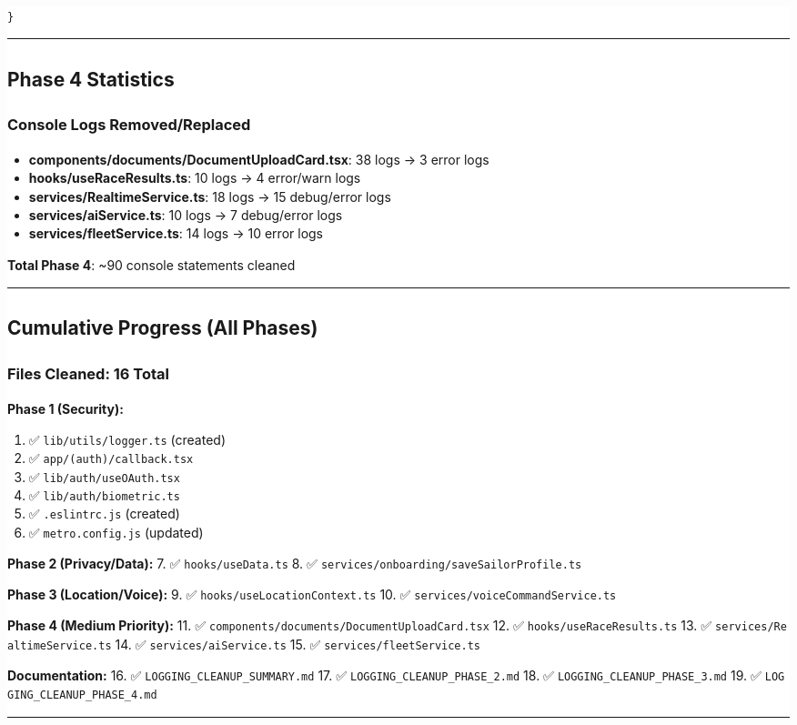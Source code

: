 ```typescript
}
```

---

## Phase 4 Statistics

### Console Logs Removed/Replaced
- **components/documents/DocumentUploadCard.tsx**: 38 logs → 3 error logs
- **hooks/useRaceResults.ts**: 10 logs → 4 error/warn logs
- **services/RealtimeService.ts**: 18 logs → 15 debug/error logs
- **services/aiService.ts**: 10 logs → 7 debug/error logs
- **services/fleetService.ts**: 14 logs → 10 error logs

**Total Phase 4**: ~90 console statements cleaned

---

## Cumulative Progress (All Phases)

### Files Cleaned: 16 Total

**Phase 1 (Security):**
1. ✅ `lib/utils/logger.ts` (created)
2. ✅ `app/(auth)/callback.tsx`
3. ✅ `lib/auth/useOAuth.tsx`
4. ✅ `lib/auth/biometric.ts`
5. ✅ `.eslintrc.js` (created)
6. ✅ `metro.config.js` (updated)

**Phase 2 (Privacy/Data):**
7. ✅ `hooks/useData.ts`
8. ✅ `services/onboarding/saveSailorProfile.ts`

**Phase 3 (Location/Voice):**
9. ✅ `hooks/useLocationContext.ts`
10. ✅ `services/voiceCommandService.ts`

**Phase 4 (Medium Priority):**
11. ✅ `components/documents/DocumentUploadCard.tsx`
12. ✅ `hooks/useRaceResults.ts`
13. ✅ `services/RealtimeService.ts`
14. ✅ `services/aiService.ts`
15. ✅ `services/fleetService.ts`

**Documentation:**
16. ✅ `LOGGING_CLEANUP_SUMMARY.md`
17. ✅ `LOGGING_CLEANUP_PHASE_2.md`
18. ✅ `LOGGING_CLEANUP_PHASE_3.md`
19. ✅ `LOGGING_CLEANUP_PHASE_4.md`

---
